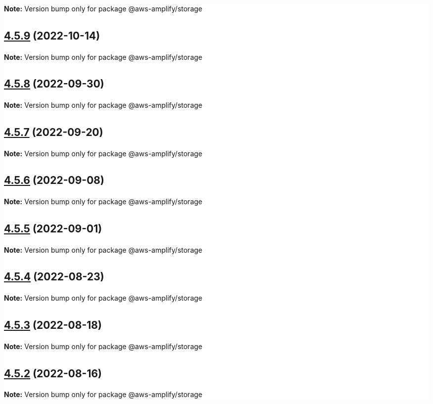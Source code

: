 **Note:** Version bump only for package @aws-amplify/storage

## [4.5.9](https://github.com/aws-amplify/amplify-js/compare/@aws-amplify/storage@4.5.8...@aws-amplify/storage@4.5.9) (2022-10-14)

**Note:** Version bump only for package @aws-amplify/storage

## [4.5.8](https://github.com/aws-amplify/amplify-js/compare/@aws-amplify/storage@4.5.6...@aws-amplify/storage@4.5.8) (2022-09-30)

**Note:** Version bump only for package @aws-amplify/storage

## [4.5.7](https://github.com/aws-amplify/amplify-js/compare/@aws-amplify/storage@4.5.6...@aws-amplify/storage@4.5.7) (2022-09-20)

**Note:** Version bump only for package @aws-amplify/storage

## [4.5.6](https://github.com/aws-amplify/amplify-js/compare/@aws-amplify/storage@4.5.5...@aws-amplify/storage@4.5.6) (2022-09-08)

**Note:** Version bump only for package @aws-amplify/storage

## [4.5.5](https://github.com/aws-amplify/amplify-js/compare/@aws-amplify/storage@4.5.4...@aws-amplify/storage@4.5.5) (2022-09-01)

**Note:** Version bump only for package @aws-amplify/storage

## [4.5.4](https://github.com/aws-amplify/amplify-js/compare/@aws-amplify/storage@4.5.3...@aws-amplify/storage@4.5.4) (2022-08-23)

**Note:** Version bump only for package @aws-amplify/storage

## [4.5.3](https://github.com/aws-amplify/amplify-js/compare/@aws-amplify/storage@4.5.2...@aws-amplify/storage@4.5.3) (2022-08-18)

**Note:** Version bump only for package @aws-amplify/storage

## [4.5.2](https://github.com/aws-amplify/amplify-js/compare/@aws-amplify/storage@4.5.1...@aws-amplify/storage@4.5.2) (2022-08-16)

**Note:** Version bump only for package @aws-amplify/storage
